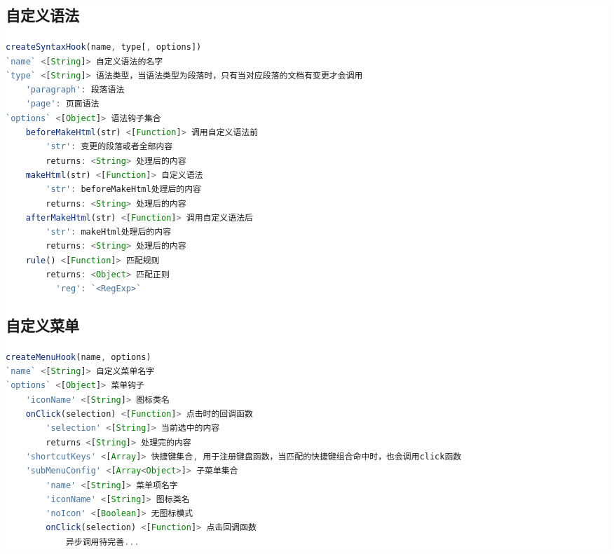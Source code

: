 ## 自定义语法

```javascript
createSyntaxHook(name, type[, options])
`name` <[String]> 自定义语法的名字
`type` <[String]> 语法类型，当语法类型为段落时，只有当对应段落的文档有变更才会调用
    'paragraph': 段落语法
    'page': 页面语法
`options` <[Object]> 语法钩子集合
    beforeMakeHtml(str) <[Function]> 调用自定义语法前
        'str': 变更的段落或者全部内容
        returns: <String> 处理后的内容
    makeHtml(str) <[Function]> 自定义语法
        'str': beforeMakeHtml处理后的内容
        returns: <String> 处理后的内容
    afterMakeHtml(str) <[Function]> 调用自定义语法后
        'str': makeHtml处理后的内容
        returns: <String> 处理后的内容
    rule() <[Function]> 匹配规则
        returns: <Object> 匹配正则
          'reg': `<RegExp>`
```

## 自定义菜单

```javascript
createMenuHook(name, options)
`name` <[String]> 自定义菜单名字
`options` <[Object]> 菜单钩子
    'iconName' <[String]> 图标类名
    onClick(selection) <[Function]> 点击时的回调函数
        'selection' <[String]> 当前选中的内容
        returns <[String]> 处理完的内容
    'shortcutKeys' <[Array]> 快捷键集合, 用于注册键盘函数，当匹配的快捷键组合命中时，也会调用click函数
    'subMenuConfig' <[Array<Object>]> 子菜单集合
        'name' <[String]> 菜单项名字
        'iconName' <[String]> 图标类名
        'noIcon' <[Boolean]> 无图标模式
        onClick(selection) <[Function]> 点击回调函数
            异步调用待完善...
```
